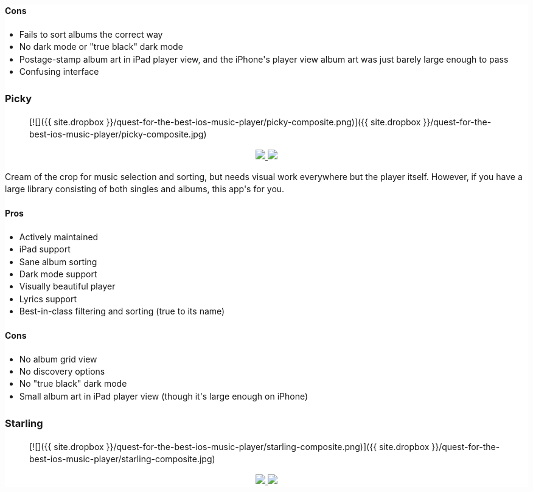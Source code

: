 #### Cons

* Fails to sort albums the correct way
* No dark mode or "true black" dark mode
* Postage-stamp album art in iPad player view, and the iPhone's player view album art was just barely large enough to pass
* Confusing interface

### Picky

<figure markdown="1" class="no-shadow">
[![]({{ site.dropbox }}/quest-for-the-best-ios-music-player/picky-composite.png)]({{ site.dropbox }}/quest-for-the-best-ios-music-player/picky-composite.jpg)
</figure>

<figure style="text-align:center" class="app-download no-shadow">
<a href="https://itunes.apple.com/us/app/picky-music-player/id497110916">
<img class="show-when-light" src="{{ site.dropbox }}/second-annual-ios-music-player-competition/light-download-on-the-app-store.svg" />
<img class="show-when-dark" src="{{ site.dropbox }}/second-annual-ios-music-player-competition/dark-download-on-the-app-store.svg" />
</a>
</figure>

Cream of the crop for music selection and sorting, but needs visual work everywhere but the player itself. However, if you have a large library consisting of both singles and albums, this app's for you.

#### Pros

* Actively maintained
* iPad support
* Sane album sorting
* Dark mode support
* Visually beautiful player
* Lyrics support
* Best-in-class filtering and sorting (true to its name)

#### Cons

* No album grid view
* No discovery options
* No "true black" dark mode
* Small album art in iPad player view (though it's large enough on iPhone)

### Starling

<figure markdown="1" class="no-shadow">
[![]({{ site.dropbox }}/quest-for-the-best-ios-music-player/starling-composite.png)]({{ site.dropbox }}/quest-for-the-best-ios-music-player/starling-composite.jpg)
</figure>

<figure style="text-align:center" class="app-download no-shadow">
<a href="https://itunes.apple.com/app/id1210406576">
<img class="show-when-light" src="{{ site.dropbox }}/second-annual-ios-music-player-competition/light-download-on-the-app-store.svg" />
<img class="show-when-dark" src="{{ site.dropbox }}/second-annual-ios-music-player-competition/dark-download-on-the-app-store.svg" />
</a>
</figure>

